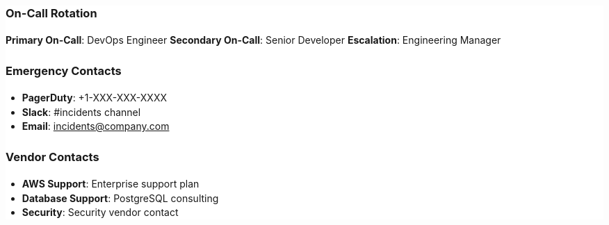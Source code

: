 ### On-Call Rotation

**Primary On-Call**: DevOps Engineer
**Secondary On-Call**: Senior Developer
**Escalation**: Engineering Manager

### Emergency Contacts

- **PagerDuty**: +1-XXX-XXX-XXXX
- **Slack**: #incidents channel
- **Email**: incidents@company.com

### Vendor Contacts

- **AWS Support**: Enterprise support plan
- **Database Support**: PostgreSQL consulting
- **Security**: Security vendor contact 